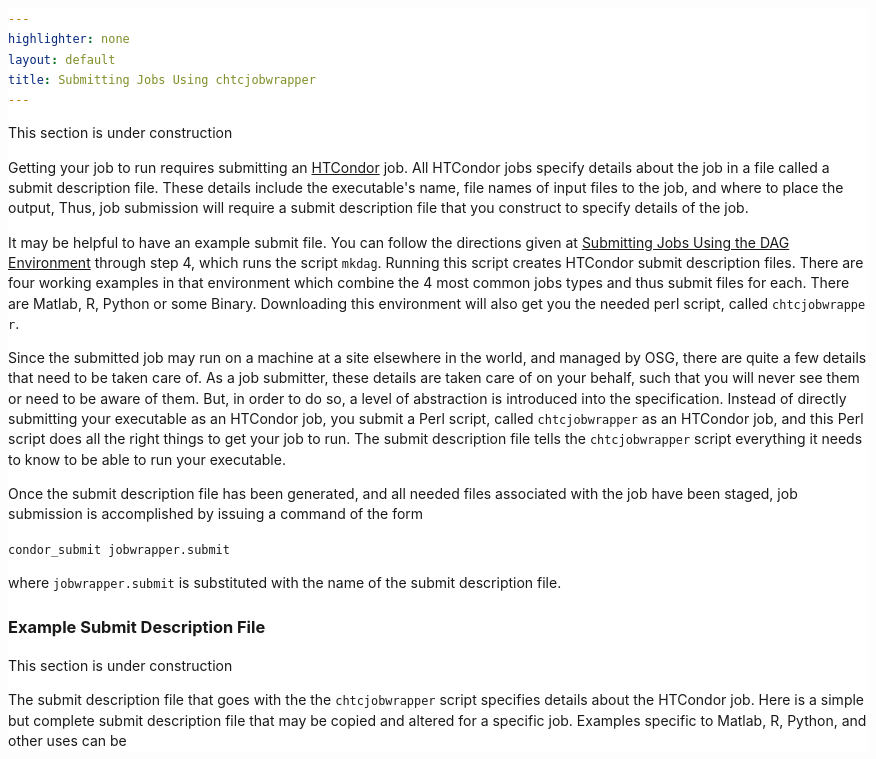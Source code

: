 ```yaml
---
highlighter: none
layout: default
title: Submitting Jobs Using chtcjobwrapper
---
```


<p class="underconstruction">This section is under construction</p>

Getting your job to run requires submitting an <a href="http://research.cs.wisc.edu/htcondor/">HTCondor</a> job. All
HTCondor jobs specify details about the job in a file called a submit
description file. These details include the executable\'s name, file
names of input files to the job, and where to place the output, Thus,
job submission will require a submit description file that you construct
to specify details of the job.

It may be helpful to have an example submit file. You can follow the
directions given at [Submitting Jobs Using the DAG
Environment](DAGenv.shtml) through step 4, which runs the script
`mkdag`. Running this script creates HTCondor submit description files.
There are four working examples in that environment which combine the 4
most common jobs types and thus submit files for each. There are Matlab,
R, Python or some Binary. Downloading this environment will also get you
the needed perl script, called `chtcjobwrapper`.

Since the submitted job may run on a machine at a site elsewhere in the
world, and managed by OSG, there are quite a few details that need to be
taken care of. As a job submitter, these details are taken care of on
your behalf, such that you will never see them or need to be aware of
them. But, in order to do so, a level of abstraction is introduced into
the specification. Instead of directly submitting your executable as an
HTCondor job, you submit a Perl script, called `chtcjobwrapper` as an
HTCondor job, and this Perl script does all the right things to get your
job to run. The submit description file tells the `chtcjobwrapper`
script everything it needs to know to be able to run your executable.

Once the submit description file has been generated, and all needed
files associated with the job have been staged, job submission is
accomplished by issuing a command of the form

    condor_submit jobwrapper.submit

where `jobwrapper.submit` is substituted with the name of the submit
description file.

### Example Submit Description File

<p class="underconstruction">This section is under construction</p>

The submit description file that goes with the the `chtcjobwrapper`
script specifies details about the HTCondor job. Here is a simple but
complete submit description file that may be copied and altered for a
specific job. Examples specific to Matlab, R, Python, and other uses can
be
